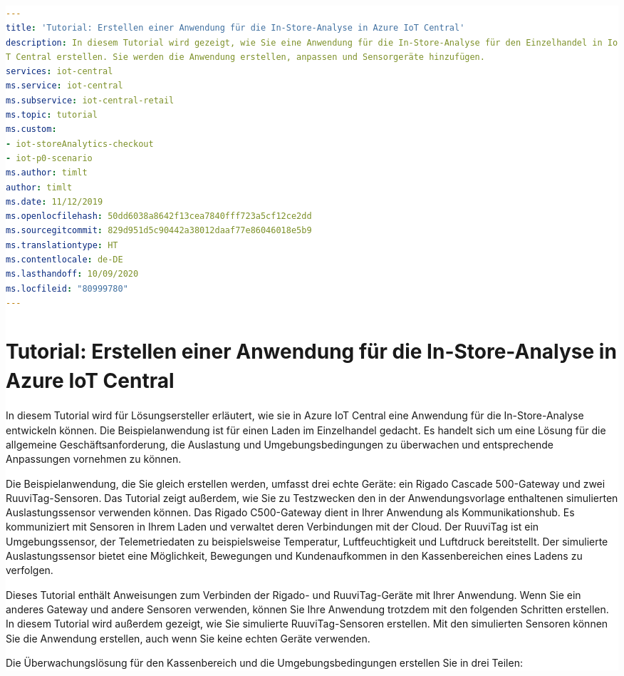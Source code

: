 ```yaml
---
title: 'Tutorial: Erstellen einer Anwendung für die In-Store-Analyse in Azure IoT Central'
description: In diesem Tutorial wird gezeigt, wie Sie eine Anwendung für die In-Store-Analyse für den Einzelhandel in IoT Central erstellen. Sie werden die Anwendung erstellen, anpassen und Sensorgeräte hinzufügen.
services: iot-central
ms.service: iot-central
ms.subservice: iot-central-retail
ms.topic: tutorial
ms.custom:
- iot-storeAnalytics-checkout
- iot-p0-scenario
ms.author: timlt
author: timlt
ms.date: 11/12/2019
ms.openlocfilehash: 50dd6038a8642f13cea7840fff723a5cf12ce2dd
ms.sourcegitcommit: 829d951d5c90442a38012daaf77e86046018e5b9
ms.translationtype: HT
ms.contentlocale: de-DE
ms.lasthandoff: 10/09/2020
ms.locfileid: "80999780"
---
```

# <a name="tutorial-create-an-in-store-analytics-application-in-azure-iot-central"></a>Tutorial: Erstellen einer Anwendung für die In-Store-Analyse in Azure IoT Central



In diesem Tutorial wird für Lösungsersteller erläutert, wie sie in Azure IoT Central eine Anwendung für die In-Store-Analyse entwickeln können. Die Beispielanwendung ist für einen Laden im Einzelhandel gedacht. Es handelt sich um eine Lösung für die allgemeine Geschäftsanforderung, die Auslastung und Umgebungsbedingungen zu überwachen und entsprechende Anpassungen vornehmen zu können.

Die Beispielanwendung, die Sie gleich erstellen werden, umfasst drei echte Geräte: ein Rigado Cascade 500-Gateway und zwei RuuviTag-Sensoren. Das Tutorial zeigt außerdem, wie Sie zu Testzwecken den in der Anwendungsvorlage enthaltenen simulierten Auslastungssensor verwenden können. Das Rigado C500-Gateway dient in Ihrer Anwendung als Kommunikationshub. Es kommuniziert mit Sensoren in Ihrem Laden und verwaltet deren Verbindungen mit der Cloud. Der RuuviTag ist ein Umgebungssensor, der Telemetriedaten zu beispielsweise Temperatur, Luftfeuchtigkeit und Luftdruck bereitstellt. Der simulierte Auslastungssensor bietet eine Möglichkeit, Bewegungen und Kundenaufkommen in den Kassenbereichen eines Ladens zu verfolgen. 

Dieses Tutorial enthält Anweisungen zum Verbinden der Rigado- und RuuviTag-Geräte mit Ihrer Anwendung. Wenn Sie ein anderes Gateway und andere Sensoren verwenden, können Sie Ihre Anwendung trotzdem mit den folgenden Schritten erstellen. In diesem Tutorial wird außerdem gezeigt, wie Sie simulierte RuuviTag-Sensoren erstellen. Mit den simulierten Sensoren können Sie die Anwendung erstellen, auch wenn Sie keine echten Geräte verwenden. 

Die Überwachungslösung für den Kassenbereich und die Umgebungsbedingungen erstellen Sie in drei Teilen:

